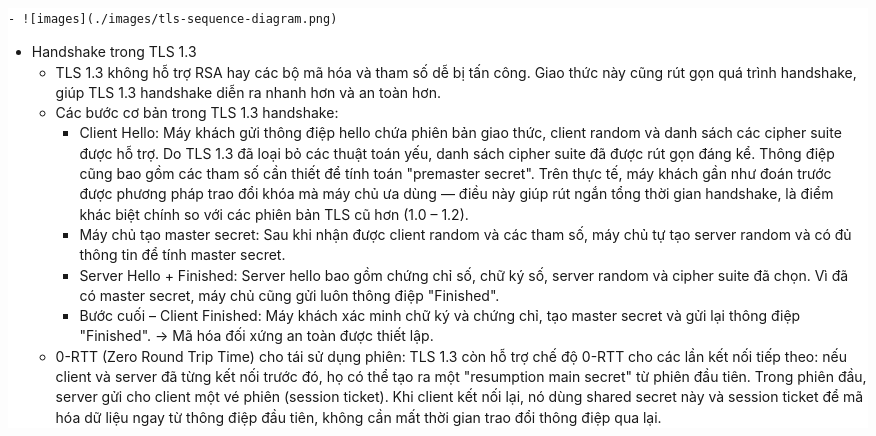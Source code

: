 	- ![images](./images/tls-sequence-diagram.png)
- Handshake trong TLS 1.3 
	- TLS 1.3 không hỗ trợ RSA hay các bộ mã hóa và tham số dễ bị tấn công. Giao thức này cũng rút gọn quá trình handshake, giúp TLS 1.3 handshake diễn ra nhanh hơn và an toàn hơn.
	- Các bước cơ bản trong TLS 1.3 handshake:
		- Client Hello: Máy khách gửi thông điệp hello chứa phiên bản giao thức, client random và danh sách các cipher suite được hỗ trợ. Do TLS 1.3 đã loại bỏ các thuật toán yếu, danh sách cipher suite đã được rút gọn đáng kể. Thông điệp cũng bao gồm các tham số cần thiết để tính toán "premaster secret". Trên thực tế, máy khách gần như đoán trước được phương pháp trao đổi khóa mà máy chủ ưa dùng — điều này giúp rút ngắn tổng thời gian handshake, là điểm khác biệt chính so với các phiên bản TLS cũ hơn (1.0 – 1.2).
		- Máy chủ tạo master secret: Sau khi nhận được client random và các tham số, máy chủ tự tạo server random và có đủ thông tin để tính master secret.
		- Server Hello + Finished: Server hello bao gồm chứng chỉ số, chữ ký số, server random và cipher suite đã chọn. Vì đã có master secret, máy chủ cũng gửi luôn thông điệp "Finished".
		- Bước cuối – Client Finished: Máy khách xác minh chữ ký và chứng chỉ, tạo master secret và gửi lại thông điệp "Finished".
		→ Mã hóa đối xứng an toàn được thiết lập.
	- 0-RTT (Zero Round Trip Time) cho tái sử dụng phiên: TLS 1.3 còn hỗ trợ chế độ 0-RTT cho các lần kết nối tiếp theo: nếu client và server đã từng kết nối trước đó, họ có thể tạo ra một "resumption main secret" từ phiên đầu tiên. Trong phiên đầu, server gửi cho client một vé phiên (session ticket). Khi client kết nối lại, nó dùng shared secret này và session ticket để mã hóa dữ liệu ngay từ thông điệp đầu tiên, không cần mất thời gian trao đổi thông điệp qua lại.
